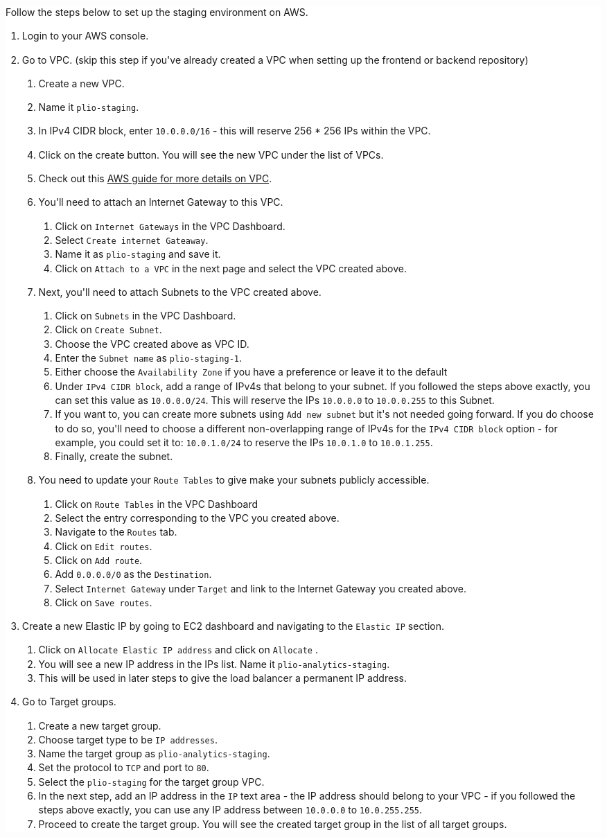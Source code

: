 Follow the steps below to set up the staging environment on AWS.

1. Login to your AWS console.

2. Go to VPC. (skip this step if you've already created a VPC when setting up the frontend or backend repository)
   1. Create a new VPC.
   2. Name it `plio-staging`.
   3. In IPv4 CIDR block, enter `10.0.0.0/16` - this will reserve 256 * 256 IPs within the VPC.
   4. Click on the create button. You will see the new VPC under the list of VPCs.
   5. Check out this [AWS guide for more details on VPC](https://docs.aws.amazon.com/vpc/latest/userguide/working-with-vpcs.html).

   6. You'll need to attach an Internet Gateway to this VPC.
      1. Click on `Internet Gateways` in the VPC Dashboard.
      2. Select `Create internet Gateaway`.
      3. Name it as `plio-staging` and save it.
      4. Click on `Attach to a VPC` in the next page and select the VPC created above.

   7. Next, you'll need to attach Subnets to the VPC created above.
      1. Click on `Subnets` in the VPC Dashboard.
      2. Click on `Create Subnet`.
      3. Choose the VPC created above as VPC ID.
      4. Enter the `Subnet name` as `plio-staging-1`.
      5. Either choose the `Availability Zone` if you have a preference or leave it to the default
      6. Under `IPv4 CIDR block`, add a range of IPv4s that belong to your subnet. If you followed the steps above exactly, you can set this value as `10.0.0.0/24`. This will reserve the IPs `10.0.0.0` to `10.0.0.255` to this Subnet.
      7. If you want to, you can create more subnets using `Add new subnet`  but it's not needed going forward. If you do choose to do so, you'll need to choose a different non-overlapping range of IPv4s for the `IPv4 CIDR block` option - for example, you could set it to: `10.0.1.0/24` to reserve the  IPs `10.0.1.0` to `10.0.1.255`.
      8. Finally, create the subnet.

   8. You need to update your `Route Tables` to give make your subnets publicly accessible.
      1. Click on `Route Tables` in the VPC Dashboard
      2. Select the entry corresponding to the VPC you created above.
      3. Navigate to the `Routes` tab.
      4. Click on `Edit routes`.
      5. Click on `Add route`.
      6. Add `0.0.0.0/0` as the `Destination`.
      7. Select `Internet Gateway` under `Target` and link to the Internet Gateway you created above.
      8. Click on `Save routes`.

3. Create a new Elastic IP by going to EC2 dashboard and navigating to the `Elastic IP` section.
   1. Click on `Allocate Elastic IP address` and click on `Allocate` .
   2. You will see a new IP address in the IPs list. Name it `plio-analytics-staging`.
   3. This will be used in later steps to give the load balancer a permanent IP address.

4. Go to Target groups.
   1. Create a new target group.
   2. Choose target type to be `IP addresses`.
   3. Name the target group as `plio-analytics-staging`.
   4. Set the protocol to `TCP` and port to `80`.
   5. Select the `plio-staging` for the target group VPC.
   6. In the next step, add an IP address in the `IP` text area - the IP address should belong to your VPC - if you followed the steps above exactly, you can use any IP address between `10.0.0.0` to `10.0.255.255`.
   7. Proceed to create the target group. You will see the created target group in the list of all target groups.
